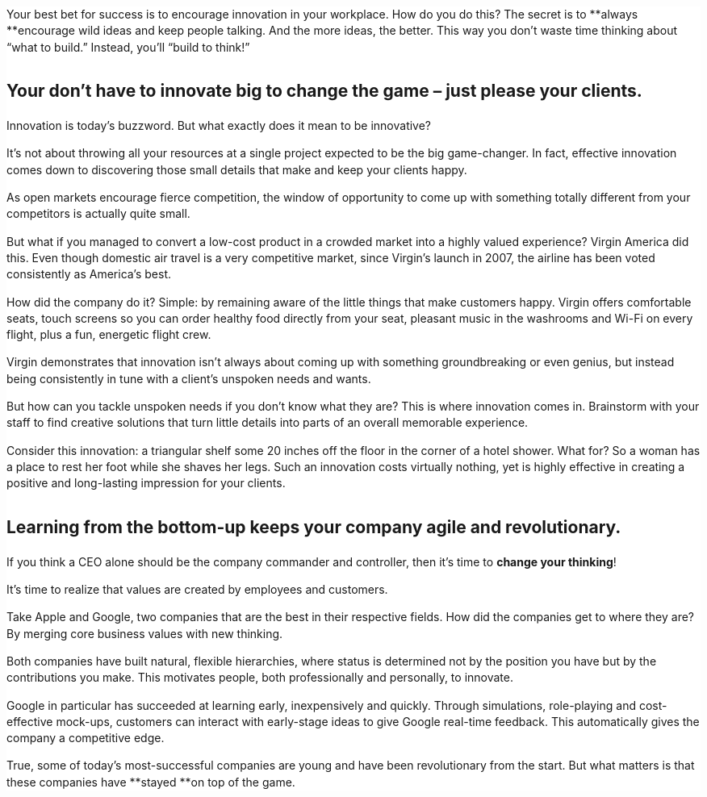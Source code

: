 Your best bet for success is to encourage innovation in your workplace. How do you do this? The secret is to **always **encourage wild ideas and keep people talking. And the more ideas, the better. This way you don’t waste time thinking about “what to build.” Instead, you’ll “build to think!”

## Your don’t have to innovate big to change the game – just please your clients.

Innovation is today’s buzzword. But what exactly does it mean to be innovative?

It’s not about throwing all your resources at a single project expected to be the big game-changer. In fact, effective innovation comes down to discovering those small details that make and keep your clients happy.

As open markets encourage fierce competition, the window of opportunity to come up with something totally different from your competitors is actually quite small.

But what if you managed to convert a low-cost product in a crowded market into a highly valued experience? Virgin America did this. Even though domestic air travel is a very competitive market, since Virgin’s launch in 2007, the airline has been voted consistently as America’s best.

How did the company do it? Simple: by remaining aware of the little things that make customers happy. Virgin offers comfortable seats, touch screens so you can order healthy food directly from your seat, pleasant music in the washrooms and Wi-Fi on every flight, plus a fun, energetic flight crew.

Virgin demonstrates that innovation isn’t always about coming up with something groundbreaking or even genius, but instead being consistently in tune with a client’s unspoken needs and wants.

But how can you tackle unspoken needs if you don’t know what they are? This is where innovation comes in. Brainstorm with your staff to find creative solutions that turn little details into parts of an overall memorable experience.  

Consider this innovation: a triangular shelf some 20 inches off the floor in the corner of a hotel shower. What for? So a woman has a place to rest her foot while she shaves her legs. Such an innovation costs virtually nothing, yet is highly effective in creating a positive and long-lasting impression for your clients.

## Learning from the bottom-up keeps your company agile and revolutionary.

If you think a CEO alone should be the company commander and controller, then it’s time to **change your thinking**!

It’s time to realize that values are created by employees and customers.

Take Apple and Google, two companies that are the best in their respective fields. How did the companies get to where they are? By merging core business values with new thinking.

Both companies have built natural, flexible hierarchies, where status is determined not by the position you have but by the contributions you make. This motivates people, both professionally and personally, to innovate.

Google in particular has succeeded at learning early, inexpensively and quickly. Through simulations, role-playing and cost-effective mock-ups, customers can interact with early-stage ideas to give Google real-time feedback. This automatically gives the company a competitive edge.

True, some of today’s most-successful companies are young and have been revolutionary from the start. But what matters is that these companies have **stayed **on top of the game.
